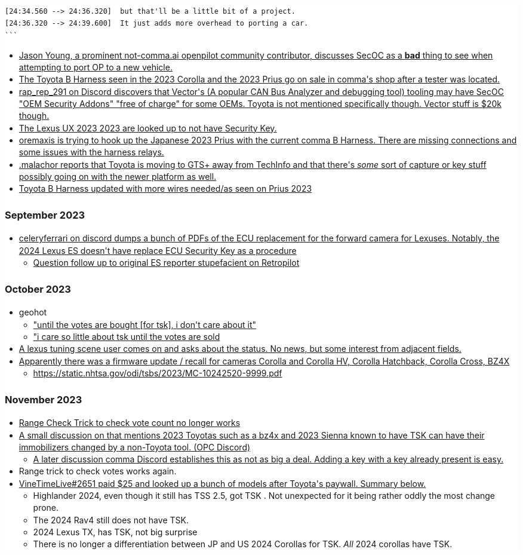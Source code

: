     [24:34.560 --> 24:36.320]  but that'll be a little bit of a project.
    [24:36.320 --> 24:39.600]  It just adds more overhead to porting a car.
    ```
  * [Jason Young, a prominent not-comma.ai openpilot community contributor, discusses SecOC as a **bad** thing to see when attempting to port OP to a new vehicle.](https://youtu.be/KcfzEHB6ms4?t=221)
* [The Toyota B Harness seen in the 2023 Corolla and the 2023 Prius go on sale in comma's shop after a tester was located.](https://github.com/commaai/openpilot/issues/28402)
* [rap_rep_291 on Discord discovers that Vector's (A popular CAN Bus Analyzer and debugging tool) tooling may have SecOC "OEM Security Addons" "free of charge" for some OEMs. Toyota is not mentioned specifically though. Vector stuff is $20k though.](https://discord.com/channels/469524606043160576/905950538816978974/1137507914525970615)
* [The Lexus UX 2023 2023 are looked up to not have Security Key.](https://discord.com/channels/469524606043160576/524327905937850394/1141095773346472019)
* [oremaxis is trying to hook up the Japanese 2023 Prius with the current comma B Harness. There are missing connections and some issues with the harness relays.](https://discord.com/channels/469524606043160576/905950538816978974/1144175305787981834)
* [.malachor reports that Toyota is moving to GTS+ away from TechInfo and that there's _some_ sort of capture or key stuff possibly going on with the newer platform as well.](https://discord.com/channels/469524606043160576/905950538816978974/1145575288076521543)
* [Toyota B Harness updated with more wires needed/as seen on Prius 2023](https://discord.com/channels/469524606043160576/905950538816978974/1145880152560115782)

### September 2023

* [ celeryferrari on discord dumps a bunch of PDFs of the ECU replacement for the forward camera for Lexuses. Notably, the 2024 Lexus ES doesn't have replace ECU Security Key as a procedure](https://discord.com/channels/469524606043160576/1155185322473300010)
  * [Question follow up to original ES reporter stupefacient on Retropilot](https://discord.com/channels/660951518014341124/744908622013661204/1155212167927320616)

### October 2023

* geohot
  * ["until the votes are bought [for tsk], i don't care about it"](https://discord.com/channels/469524606043160576/819046761287909446/1161370683553624157)
  * ["i care so little about tsk until the votes are sold](https://discord.com/channels/469524606043160576/905950538816978974/1161375506579595284)
* [A lexus tuning scene user comes on and asks about the status. No news, but some interest from adjacent fields.](https://discord.com/channels/469524606043160576/524327905937850394/1165408803987132436)
* [Apparently there was a firmware update / recall for cameras Corolla and Corolla HV, Corolla Hatchback, Corolla Cross, BZ4X](https://discord.com/channels/469524606043160576/905950538816978974/1170097413172756544)
  * https://static.nhtsa.gov/odi/tsbs/2023/MC-10242520-9999.pdf

### November 2023

* [Range Check Trick to check vote count no longer works](https://discord.com/channels/469524606043160576/905950538816978974/1172535775330578523)
* [A small discussion on that mentions 2023 Toyotas such as a bz4x and 2023 Sienna known to have TSK can have their immobilizers changed by a non-Toyota tool. (OPC Discord)](https://discord.com/channels/771493367246094347/771493367779295304/1173483333934645339)
  * [A later discussion comma Discord establishes this as not as big a deal. Adding a key with a key already present is easy.](https://discord.com/channels/469524606043160576/905950538816978974/1178817755760304230)
* Range trick to check votes works again.
* [VineTimeLive#2651 paid $25 and looked up a bunch of models after Toyota's paywall. Summary below.](https://discord.com/channels/469524606043160576/524327905937850394/1176372862840479825)
  * Highlander 2024, even though it still has TSS 2.5, got TSK . Not unexpected for it being rather oddly the most change prone.
  * The 2024 Rav4 still does not have TSK.
  * 2024 Lexus TX, has TSK, not big surprise
  * There is no longer a differentiation between JP and US 2024 Corollas for TSK.  *All* 2024 corollas have TSK.